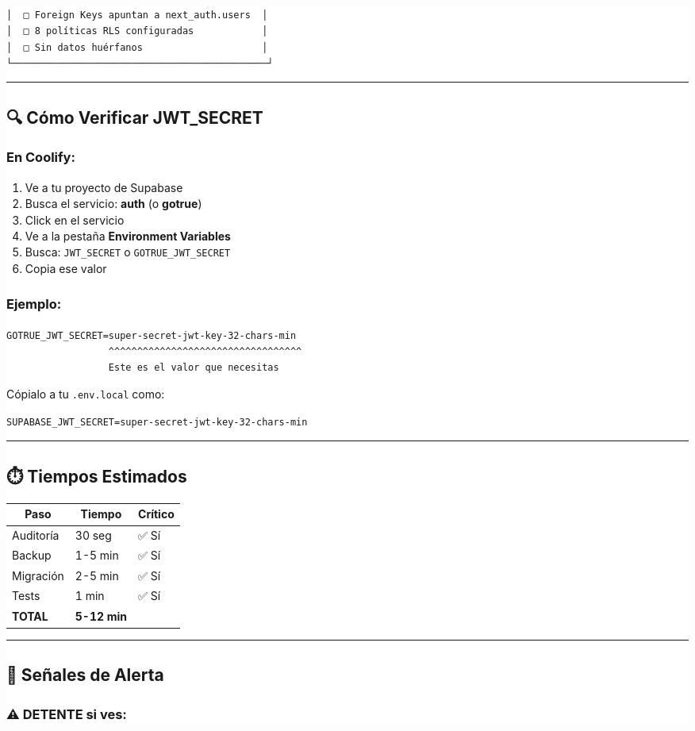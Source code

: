 ```
│  □ Foreign Keys apuntan a next_auth.users  │
│  □ 8 políticas RLS configuradas            │
│  □ Sin datos huérfanos                     │
└─────────────────────────────────────────────┘
```

---

## 🔍 Cómo Verificar JWT_SECRET

### En Coolify:

1. Ve a tu proyecto de Supabase
2. Busca el servicio: **auth** (o **gotrue**)
3. Click en el servicio
4. Ve a la pestaña **Environment Variables**
5. Busca: `JWT_SECRET` o `GOTRUE_JWT_SECRET`
6. Copia ese valor

### Ejemplo:
```
GOTRUE_JWT_SECRET=super-secret-jwt-key-32-chars-min
                  ^^^^^^^^^^^^^^^^^^^^^^^^^^^^^^^^^^
                  Este es el valor que necesitas
```

Cópialo a tu `.env.local` como:
```
SUPABASE_JWT_SECRET=super-secret-jwt-key-32-chars-min
```

---

## ⏱️ Tiempos Estimados

| Paso | Tiempo | Crítico |
|------|--------|---------|
| Auditoría | 30 seg | ✅ Sí |
| Backup | 1-5 min | ✅ Sí |
| Migración | 2-5 min | ✅ Sí |
| Tests | 1 min | ✅ Sí |
| **TOTAL** | **5-12 min** | |

---

## 🚨 Señales de Alerta

### ⚠️ DETENTE si ves:
